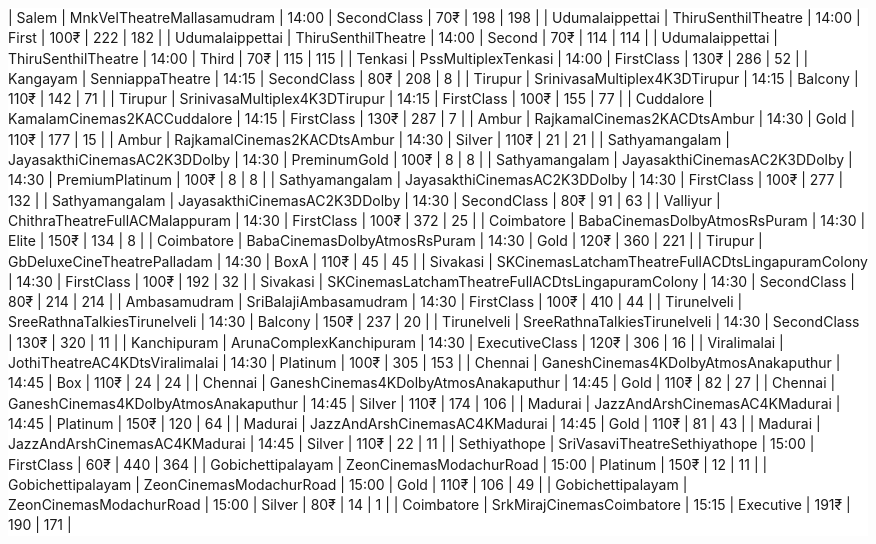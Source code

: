 | Salem             | MnkVelTheatreMallasamudram                       | 14:00 | SecondClass     |   70₹ |      198 |    198 |
| Udumalaippettai   | ThiruSenthilTheatre                              | 14:00 | First           |  100₹ |      222 |    182 |
| Udumalaippettai   | ThiruSenthilTheatre                              | 14:00 | Second          |   70₹ |      114 |    114 |
| Udumalaippettai   | ThiruSenthilTheatre                              | 14:00 | Third           |   70₹ |      115 |    115 |
| Tenkasi           | PssMultiplexTenkasi                              | 14:00 | FirstClass      |  130₹ |      286 |     52 |
| Kangayam          | SenniappaTheatre                                 | 14:15 | SecondClass     |   80₹ |      208 |      8 |
| Tirupur           | SrinivasaMultiplex4K3DTirupur                    | 14:15 | Balcony         |  110₹ |      142 |     71 |
| Tirupur           | SrinivasaMultiplex4K3DTirupur                    | 14:15 | FirstClass      |  100₹ |      155 |     77 |
| Cuddalore         | KamalamCinemas2KACCuddalore                      | 14:15 | FirstClass      |  130₹ |      287 |      7 |
| Ambur             | RajkamalCinemas2KACDtsAmbur                      | 14:30 | Gold            |  110₹ |      177 |     15 |
| Ambur             | RajkamalCinemas2KACDtsAmbur                      | 14:30 | Silver          |  110₹ |       21 |     21 |
| Sathyamangalam    | JayasakthiCinemasAC2K3DDolby                     | 14:30 | PreminumGold    |  100₹ |        8 |      8 |
| Sathyamangalam    | JayasakthiCinemasAC2K3DDolby                     | 14:30 | PremiumPlatinum |  100₹ |        8 |      8 |
| Sathyamangalam    | JayasakthiCinemasAC2K3DDolby                     | 14:30 | FirstClass      |  100₹ |      277 |    132 |
| Sathyamangalam    | JayasakthiCinemasAC2K3DDolby                     | 14:30 | SecondClass     |   80₹ |       91 |     63 |
| Valliyur          | ChithraTheatreFullACMalappuram                   | 14:30 | FirstClass      |  100₹ |      372 |     25 |
| Coimbatore        | BabaCinemasDolbyAtmosRsPuram                     | 14:30 | Elite           |  150₹ |      134 |      8 |
| Coimbatore        | BabaCinemasDolbyAtmosRsPuram                     | 14:30 | Gold            |  120₹ |      360 |    221 |
| Tirupur           | GbDeluxeCineTheatrePalladam                      | 14:30 | BoxA            |  110₹ |       45 |     45 |
| Sivakasi          | SKCinemasLatchamTheatreFullACDtsLingapuramColony | 14:30 | FirstClass      |  100₹ |      192 |     32 |
| Sivakasi          | SKCinemasLatchamTheatreFullACDtsLingapuramColony | 14:30 | SecondClass     |   80₹ |      214 |    214 |
| Ambasamudram      | SriBalajiAmbasamudram                            | 14:30 | FirstClass      |  100₹ |      410 |     44 |
| Tirunelveli       | SreeRathnaTalkiesTirunelveli                     | 14:30 | Balcony         |  150₹ |      237 |     20 |
| Tirunelveli       | SreeRathnaTalkiesTirunelveli                     | 14:30 | SecondClass     |  130₹ |      320 |     11 |
| Kanchipuram       | ArunaComplexKanchipuram                          | 14:30 | ExecutiveClass  |  120₹ |      306 |     16 |
| Viralimalai       | JothiTheatreAC4KDtsViralimalai                   | 14:30 | Platinum        |  100₹ |      305 |    153 |
| Chennai           | GaneshCinemas4KDolbyAtmosAnakaputhur             | 14:45 | Box             |  110₹ |       24 |     24 |
| Chennai           | GaneshCinemas4KDolbyAtmosAnakaputhur             | 14:45 | Gold            |  110₹ |       82 |     27 |
| Chennai           | GaneshCinemas4KDolbyAtmosAnakaputhur             | 14:45 | Silver          |  110₹ |      174 |    106 |
| Madurai           | JazzAndArshCinemasAC4KMadurai                    | 14:45 | Platinum        |  150₹ |      120 |     64 |
| Madurai           | JazzAndArshCinemasAC4KMadurai                    | 14:45 | Gold            |  110₹ |       81 |     43 |
| Madurai           | JazzAndArshCinemasAC4KMadurai                    | 14:45 | Silver          |  110₹ |       22 |     11 |
| Sethiyathope      | SriVasaviTheatreSethiyathope                     | 15:00 | FirstClass      |   60₹ |      440 |    364 |
| Gobichettipalayam | ZeonCinemasModachurRoad                          | 15:00 | Platinum        |  150₹ |       12 |     11 |
| Gobichettipalayam | ZeonCinemasModachurRoad                          | 15:00 | Gold            |  110₹ |      106 |     49 |
| Gobichettipalayam | ZeonCinemasModachurRoad                          | 15:00 | Silver          |   80₹ |       14 |      1 |
| Coimbatore        | SrkMirajCinemasCoimbatore                        | 15:15 | Executive       |  191₹ |      190 |    171 |